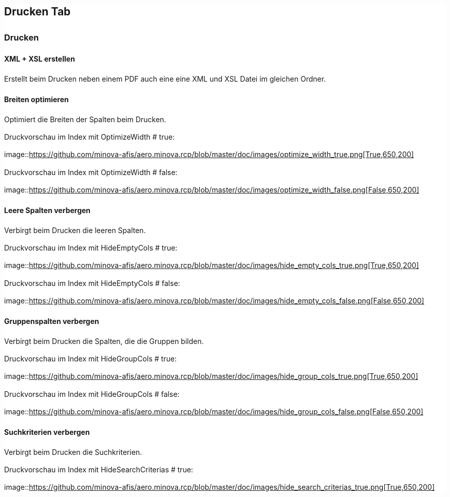 
## Drucken Tab

### Drucken

#### XML + XSL erstellen

Erstellt beim Drucken neben einem PDF auch eine eine XML und XSL Datei im gleichen Ordner.

#### Breiten optimieren

Optimiert die Breiten der Spalten beim Drucken.

Druckvorschau im Index mit OptimizeWidth # true:

image::https://github.com/minova-afis/aero.minova.rcp/blob/master/doc/images/optimize_width_true.png[True,650,200]

Druckvorschau im Index mit OptimizeWidth # false:

image::https://github.com/minova-afis/aero.minova.rcp/blob/master/doc/images/optimize_width_false.png[False,650,200]

#### Leere Spalten verbergen

Verbirgt beim Drucken die leeren Spalten.

Druckvorschau im Index mit HideEmptyCols # true:

image::https://github.com/minova-afis/aero.minova.rcp/blob/master/doc/images/hide_empty_cols_true.png[True,650,200]

Druckvorschau im Index mit HideEmptyCols # false:

image::https://github.com/minova-afis/aero.minova.rcp/blob/master/doc/images/hide_empty_cols_false.png[False,650,200]

#### Gruppenspalten verbergen

Verbirgt beim Drucken die Spalten, die die Gruppen bilden.

Druckvorschau im Index mit HideGroupCols # true:

image::https://github.com/minova-afis/aero.minova.rcp/blob/master/doc/images/hide_group_cols_true.png[True,650,200]

Druckvorschau im Index mit HideGroupCols # false:

image::https://github.com/minova-afis/aero.minova.rcp/blob/master/doc/images/hide_group_cols_false.png[False,650,200]

#### Suchkriterien verbergen

Verbirgt beim Drucken die Suchkriterien.

Druckvorschau im Index mit HideSearchCriterias # true:

image::https://github.com/minova-afis/aero.minova.rcp/blob/master/doc/images/hide_search_criterias_true.png[True,650,200]
